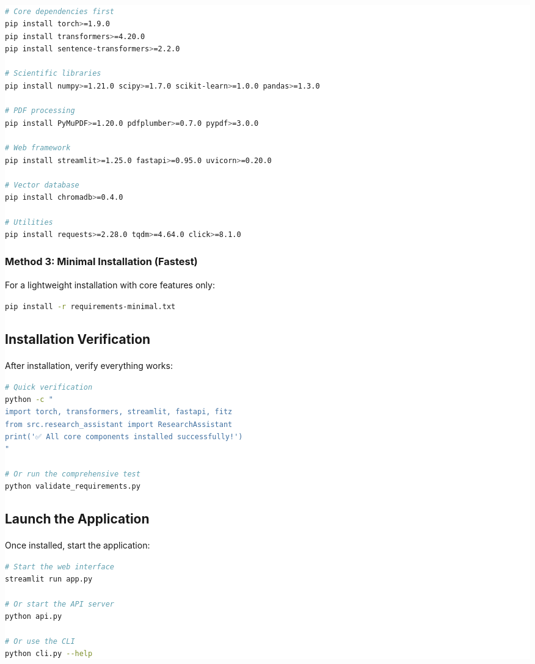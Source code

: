 ```bash
# Core dependencies first
pip install torch>=1.9.0
pip install transformers>=4.20.0
pip install sentence-transformers>=2.2.0

# Scientific libraries
pip install numpy>=1.21.0 scipy>=1.7.0 scikit-learn>=1.0.0 pandas>=1.3.0

# PDF processing
pip install PyMuPDF>=1.20.0 pdfplumber>=0.7.0 pypdf>=3.0.0

# Web framework
pip install streamlit>=1.25.0 fastapi>=0.95.0 uvicorn>=0.20.0

# Vector database
pip install chromadb>=0.4.0

# Utilities
pip install requests>=2.28.0 tqdm>=4.64.0 click>=8.1.0
```

### Method 3: Minimal Installation (Fastest)
For a lightweight installation with core features only:
```bash
pip install -r requirements-minimal.txt
```

## Installation Verification

After installation, verify everything works:

```bash
# Quick verification
python -c "
import torch, transformers, streamlit, fastapi, fitz
from src.research_assistant import ResearchAssistant
print('✅ All core components installed successfully!')
"

# Or run the comprehensive test
python validate_requirements.py
```

## Launch the Application

Once installed, start the application:

```bash
# Start the web interface
streamlit run app.py

# Or start the API server
python api.py

# Or use the CLI
python cli.py --help
```
